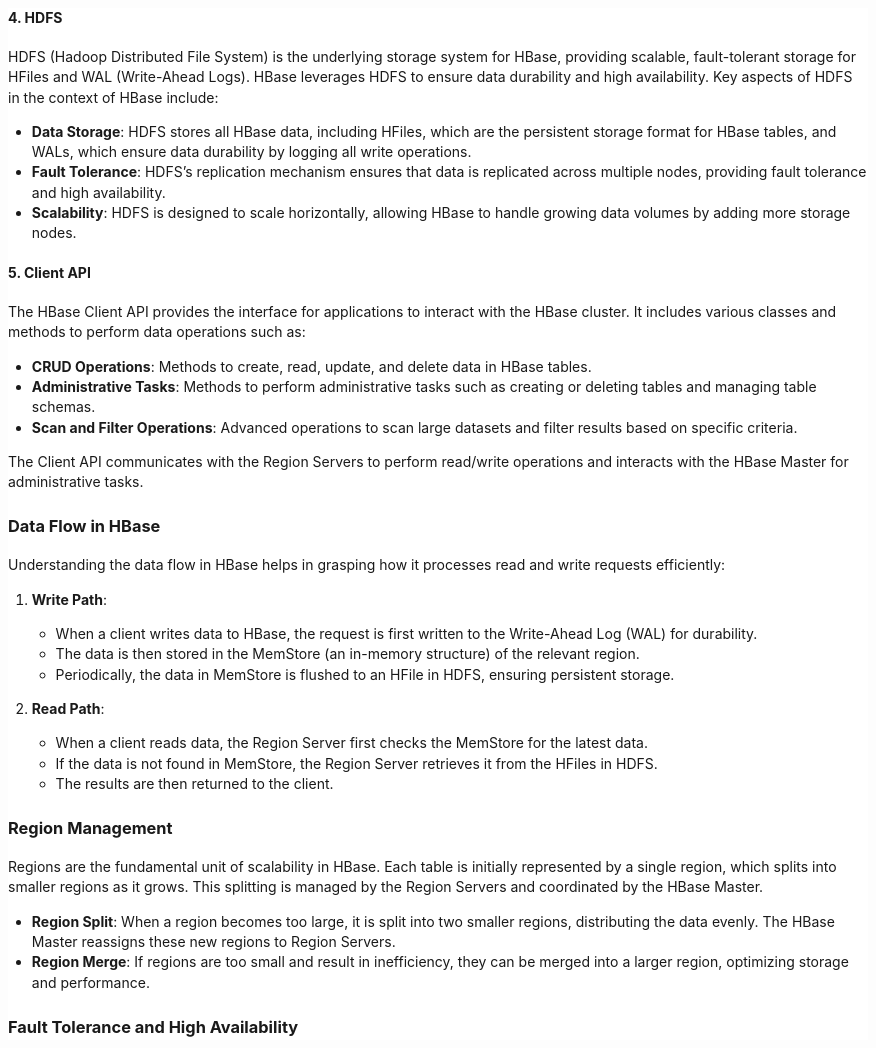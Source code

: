 #### 4. HDFS

HDFS (Hadoop Distributed File System) is the underlying storage system for HBase, providing scalable, fault-tolerant storage for HFiles and WAL (Write-Ahead Logs). HBase leverages HDFS to ensure data durability and high availability. Key aspects of HDFS in the context of HBase include:

- **Data Storage**: HDFS stores all HBase data, including HFiles, which are the persistent storage format for HBase tables, and WALs, which ensure data durability by logging all write operations.
- **Fault Tolerance**: HDFS’s replication mechanism ensures that data is replicated across multiple nodes, providing fault tolerance and high availability.
- **Scalability**: HDFS is designed to scale horizontally, allowing HBase to handle growing data volumes by adding more storage nodes.

#### 5. Client API

The HBase Client API provides the interface for applications to interact with the HBase cluster. It includes various classes and methods to perform data operations such as:

- **CRUD Operations**: Methods to create, read, update, and delete data in HBase tables.
- **Administrative Tasks**: Methods to perform administrative tasks such as creating or deleting tables and managing table schemas.
- **Scan and Filter Operations**: Advanced operations to scan large datasets and filter results based on specific criteria.

The Client API communicates with the Region Servers to perform read/write operations and interacts with the HBase Master for administrative tasks.

### Data Flow in HBase

Understanding the data flow in HBase helps in grasping how it processes read and write requests efficiently:

1. **Write Path**:
   - When a client writes data to HBase, the request is first written to the Write-Ahead Log (WAL) for durability.
   - The data is then stored in the MemStore (an in-memory structure) of the relevant region.
   - Periodically, the data in MemStore is flushed to an HFile in HDFS, ensuring persistent storage.

2. **Read Path**:
   - When a client reads data, the Region Server first checks the MemStore for the latest data.
   - If the data is not found in MemStore, the Region Server retrieves it from the HFiles in HDFS.
   - The results are then returned to the client.

### Region Management

Regions are the fundamental unit of scalability in HBase. Each table is initially represented by a single region, which splits into smaller regions as it grows. This splitting is managed by the Region Servers and coordinated by the HBase Master. 

- **Region Split**: When a region becomes too large, it is split into two smaller regions, distributing the data evenly. The HBase Master reassigns these new regions to Region Servers.
- **Region Merge**: If regions are too small and result in inefficiency, they can be merged into a larger region, optimizing storage and performance.

### Fault Tolerance and High Availability
